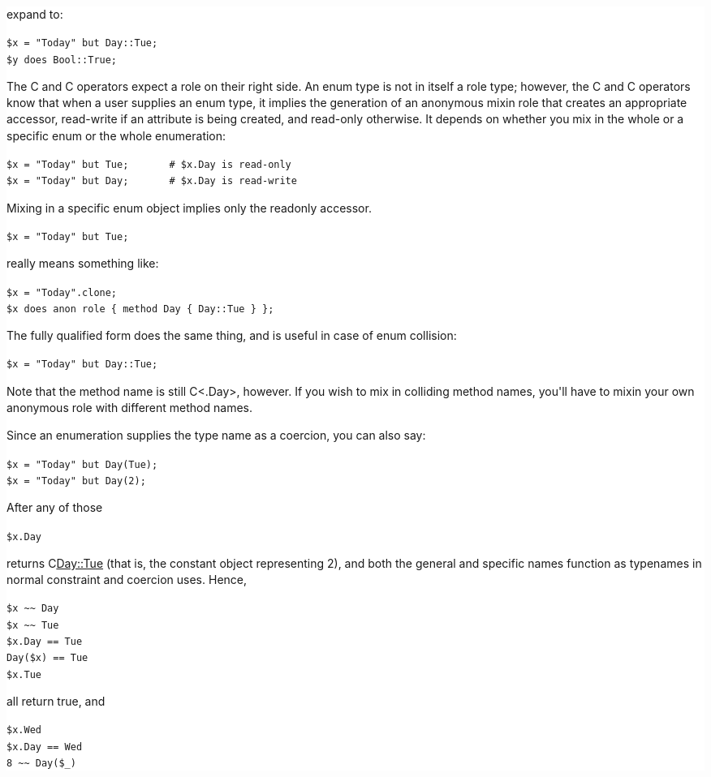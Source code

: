 expand to:

    $x = "Today" but Day::Tue;
    $y does Bool::True;

The C<but> and C<does> operators expect a role on their right side.
An enum type is not in itself a role type; however, the C<but>
and C<does> operators know that when a user supplies an enum type,
it implies the generation of an anonymous mixin role that creates an
appropriate accessor, read-write if an attribute is being created, and
read-only otherwise.  It depends on whether you mix in the whole
or a specific enum or the whole enumeration:

    $x = "Today" but Tue;       # $x.Day is read-only
    $x = "Today" but Day;       # $x.Day is read-write

Mixing in a specific enum object implies only the readonly accessor.

    $x = "Today" but Tue;

really means something like:

    $x = "Today".clone;
    $x does anon role { method Day { Day::Tue } };

The fully qualified form does the same thing, and is useful
in case of enum collision:

    $x = "Today" but Day::Tue;

Note that the method name is still C<.Day>, however.  If
you wish to mix in colliding method names, you'll have to
mixin your own anonymous role with different method names.

Since an enumeration supplies the type name as a coercion, you can
also say:

    $x = "Today" but Day(Tue);
    $x = "Today" but Day(2);

After any of those

    $x.Day

returns C<Day::Tue> (that is, the constant object representing 2), and
both the general and specific names function as typenames in normal
constraint and coercion uses.  Hence,

    $x ~~ Day
    $x ~~ Tue
    $x.Day == Tue
    Day($x) == Tue
    $x.Tue

all return true, and

    $x.Wed
    $x.Day == Wed
    8 ~~ Day($_)
